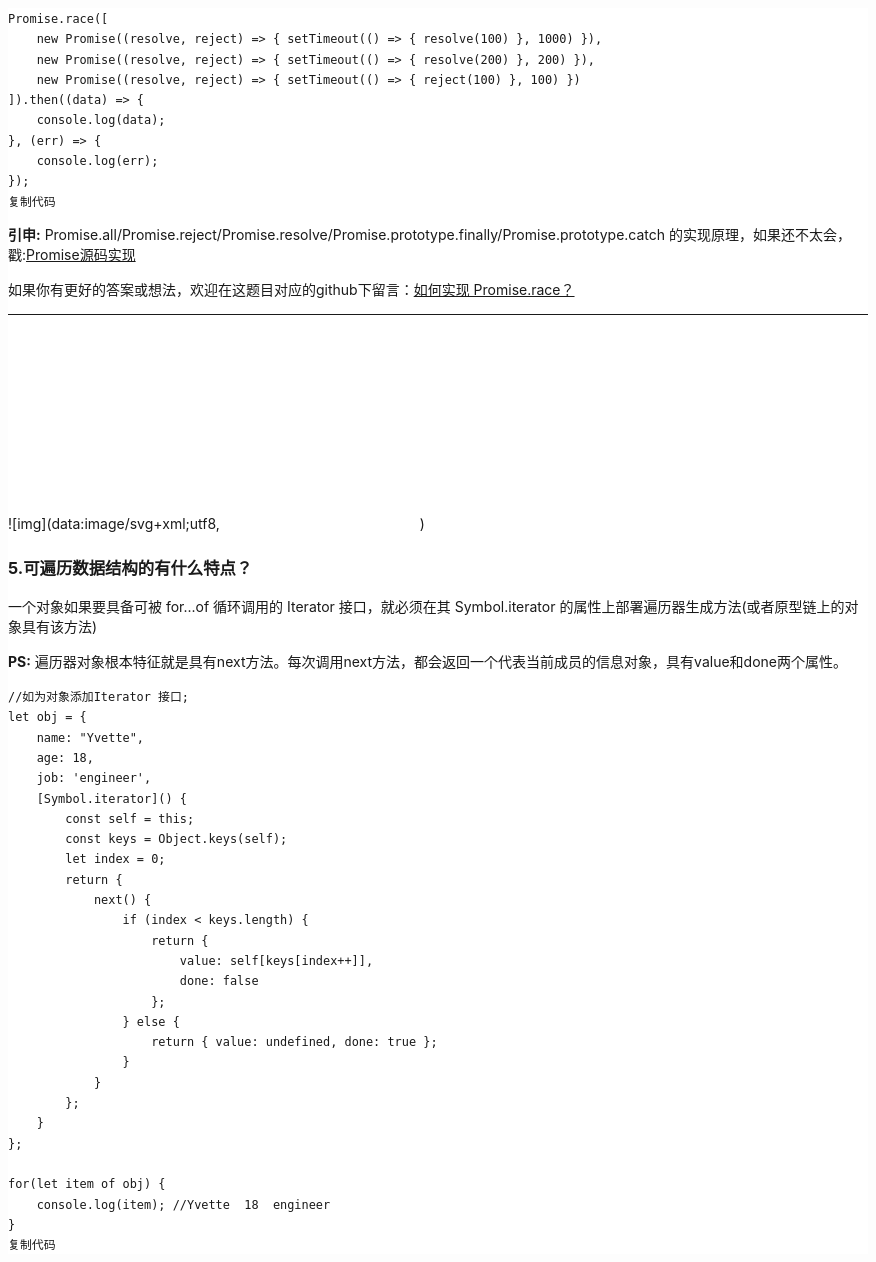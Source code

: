 ```
Promise.race([
    new Promise((resolve, reject) => { setTimeout(() => { resolve(100) }, 1000) }),
    new Promise((resolve, reject) => { setTimeout(() => { resolve(200) }, 200) }),
    new Promise((resolve, reject) => { setTimeout(() => { reject(100) }, 100) })
]).then((data) => {
    console.log(data);
}, (err) => {
    console.log(err);
});
复制代码
```

**引申:** Promise.all/Promise.reject/Promise.resolve/Promise.prototype.finally/Promise.prototype.catch 的实现原理，如果还不太会，戳:[Promise源码实现](https://github.com/YvetteLau/Blog/issues/2)

如果你有更好的答案或想法，欢迎在这题目对应的github下留言：[如何实现 Promise.race？](https://github.com/YvetteLau/Blog/issues/13)

------



![img](data:image/svg+xml;utf8,<?xml version="1.0"?><svg xmlns="http://www.w3.org/2000/svg" version="1.1" width="200" height="200"></svg>)



### 5.可遍历数据结构的有什么特点？

一个对象如果要具备可被 for...of 循环调用的 Iterator 接口，就必须在其 Symbol.iterator 的属性上部署遍历器生成方法(或者原型链上的对象具有该方法)

**PS:** 遍历器对象根本特征就是具有next方法。每次调用next方法，都会返回一个代表当前成员的信息对象，具有value和done两个属性。

```
//如为对象添加Iterator 接口;
let obj = {
    name: "Yvette",
    age: 18,
    job: 'engineer',
    [Symbol.iterator]() {
        const self = this;
        const keys = Object.keys(self);
        let index = 0;
        return {
            next() {
                if (index < keys.length) {
                    return {
                        value: self[keys[index++]],
                        done: false
                    };
                } else {
                    return { value: undefined, done: true };
                }
            }
        };
    }
};

for(let item of obj) {
    console.log(item); //Yvette  18  engineer
}
复制代码
```
